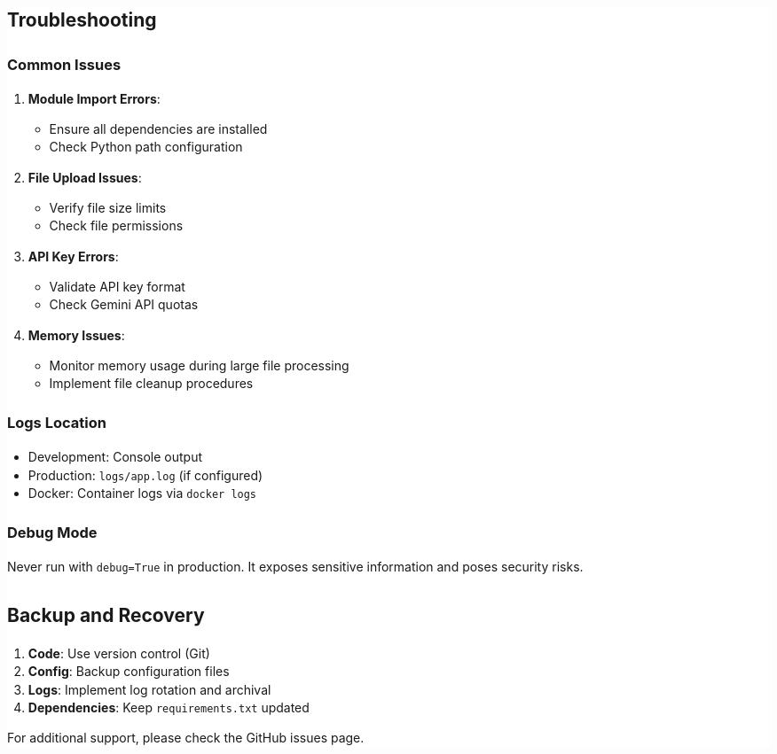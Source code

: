 ## Troubleshooting

### Common Issues

1. **Module Import Errors**:
   - Ensure all dependencies are installed
   - Check Python path configuration

2. **File Upload Issues**:
   - Verify file size limits
   - Check file permissions

3. **API Key Errors**:
   - Validate API key format
   - Check Gemini API quotas

4. **Memory Issues**:
   - Monitor memory usage during large file processing
   - Implement file cleanup procedures

### Logs Location
- Development: Console output
- Production: `logs/app.log` (if configured)
- Docker: Container logs via `docker logs`

### Debug Mode
Never run with `debug=True` in production. It exposes sensitive information and poses security risks.

## Backup and Recovery

1. **Code**: Use version control (Git)
2. **Config**: Backup configuration files
3. **Logs**: Implement log rotation and archival
4. **Dependencies**: Keep `requirements.txt` updated

For additional support, please check the GitHub issues page.
